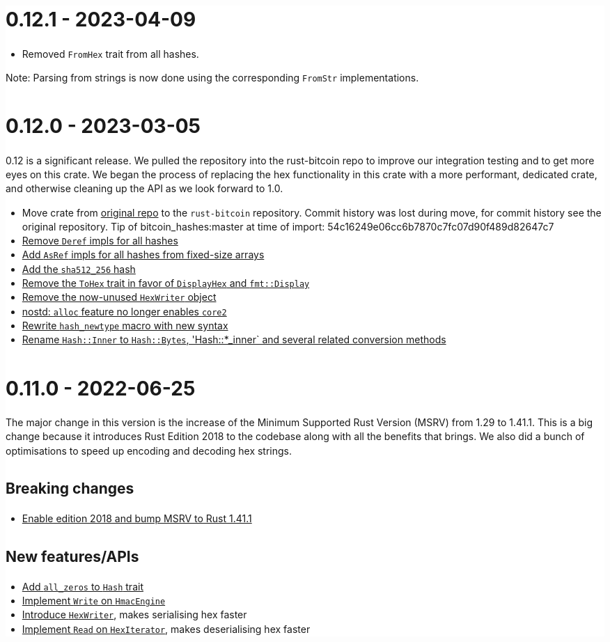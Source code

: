 # 0.12.1 - 2023-04-09
- Removed `FromHex` trait from all hashes.

Note: Parsing from strings is now done using the corresponding `FromStr` implementations.

# 0.12.0 - 2023-03-05

0.12 is a significant release. We pulled the repository into the rust-bitcoin
repo to improve our integration testing and to get more eyes on this crate. We
began the process of replacing the hex functionality in this crate with a more
performant, dedicated crate, and otherwise cleaning up the API as we look forward
to 1.0.

* Move crate from [original repo](https://github.com/rust-bitcoin/bitcoin_hashes) to the
`rust-bitcoin` repository. Commit history was lost during move, for commit history see the original
repository. Tip of bitcoin_hashes:master at time of import: 54c16249e06cc6b7870c7fc07d90f489d82647c7
* [Remove `Deref` impls for all hashes](https://github.com/rust-bitcoin/rust-bitcoin/pull/1450)
* [Add `AsRef` impls for all hashes from fixed-size arrays](https://github.com/rust-bitcoin/rust-bitcoin/pull/1593)
* [Add the `sha512_256` hash](https://github.com/rust-bitcoin/rust-bitcoin/pull/1413)
* [Remove the `ToHex` trait in favor of `DisplayHex` and `fmt::Display`](https://github.com/rust-bitcoin/rust-bitcoin/pull/1531)
* [Remove the now-unused `HexWriter` object](https://github.com/rust-bitcoin/rust-bitcoin/pull/1572)
* [nostd: `alloc` feature no longer enables `core2`](https://github.com/rust-bitcoin/rust-bitcoin/pull/1612)
* [Rewrite `hash_newtype` macro with new syntax](https://github.com/rust-bitcoin/rust-bitcoin/pull/1659)
* [Rename `Hash::Inner` to `Hash::Bytes`, 'Hash::*_inner` and several related conversion methods](https://github.com/rust-bitcoin/rust-bitcoin/pull/1577)


# 0.11.0 - 2022-06-25

The major change in this version is the increase of the Minimum Supported Rust Version (MSRV) from
1.29 to 1.41.1. This is a big change because it introduces Rust Edition 2018 to the codebase along
with all the benefits that brings. We also did a bunch of optimisations to speed up encoding and
decoding hex strings.

## Breaking changes

* [Enable edition 2018 and bump MSRV to Rust 1.41.1](https://github.com/rust-bitcoin/bitcoin_hashes/pull/136)

## New features/APIs

* [Add `all_zeros` to `Hash` trait](https://github.com/rust-bitcoin/bitcoin_hashes/pull/148)
* [Implement `Write` on `HmacEngine`](https://github.com/rust-bitcoin/bitcoin_hashes/pull/133)
* [Introduce `HexWriter`](https://github.com/rust-bitcoin/bitcoin_hashes/pull/156), makes serialising hex faster
* [Implement `Read` on `HexIterator`](https://github.com/rust-bitcoin/bitcoin_hashes/pull/135), makes deserialising hex faster
